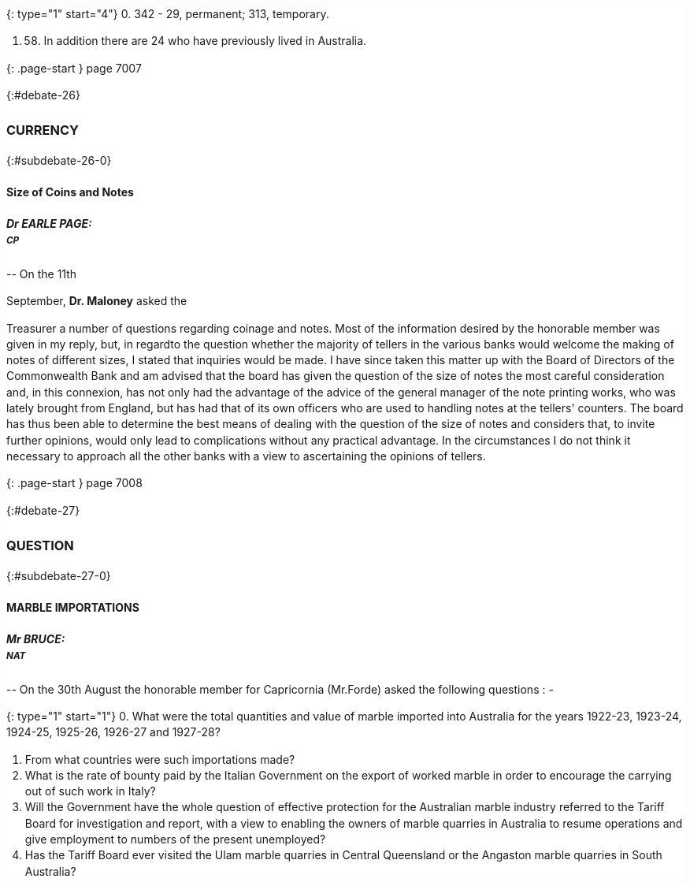 
<graphic href="119331192809205_8_0.jpg"></graphic>


{: type="1" start="4"}
0. 342 - 29, permanent; 313, temporary. 
1. 58. In addition there are 24 who have previously lived in Australia. 

{: .page-start }
page 7007

{:#debate-26}
### CURRENCY

{:#subdebate-26-0}
#### Size of Coins and Notes

##### Dr EARLE PAGE:<br><small class="text-muted">CP</small>

-- On the 11th 

September,  **Dr. Maloney**  asked the 

Treasurer a number of questions regarding coinage and notes. Most of the information desired by the honorable member was given in my reply, but, in regardto the question whether the majority of tellers in the various banks would welcome the making of notes of different sizes, I stated that inquiries would be made. I have since taken this matter up with the Board of Directors of the Commonwealth Bank and am advised that the board has given the question of the size of notes the most careful consideration and, in this connexion, has not only had the advantage of the advice of the general manager of the note printing works, who was lately brought from England, but has had that of its own officers who are used to handling notes at the tellers' counters. The board has thus been able to determine the best means of dealing with the question of the size of notes and considers that, to invite further opinions, would only lead to complications without any practical advantage. In the circumstances I do not think it necessary to approach all the other banks with a view to ascertaining the opinions of tellers. 

{: .page-start }
page 7008

{:#debate-27}
### QUESTION

{:#subdebate-27-0}
#### MARBLE IMPORTATIONS

##### Mr BRUCE:<br><small class="text-muted">NAT</small>

-- On the 30th August  the honorable member for Capricornia (Mr.Forde) asked the following questions :  - 

{: type="1" start="1"}
0. What were the total quantities and value of marble imported into Australia for the years 1922-23, 1923-24, 1924-25, 1925-26, 1926-27 and 1927-28? 
1. From what countries were such importations made? 
2. What is the rate of bounty paid by the Italian Government on the export of worked marble in order to encourage the carrying out of such work in Italy? 
3. Will the Government have the whole question of effective protection for the Australian marble industry referred to the Tariff Board for investigation and report, with a view to enabling the owners of marble quarries in Australia to resume operations and give employment to numbers of the present unemployed? 
4. Has the Tariff Board ever visited the Ulam marble quarries in Central Queensland or the Angaston marble quarries in South Australia? 
